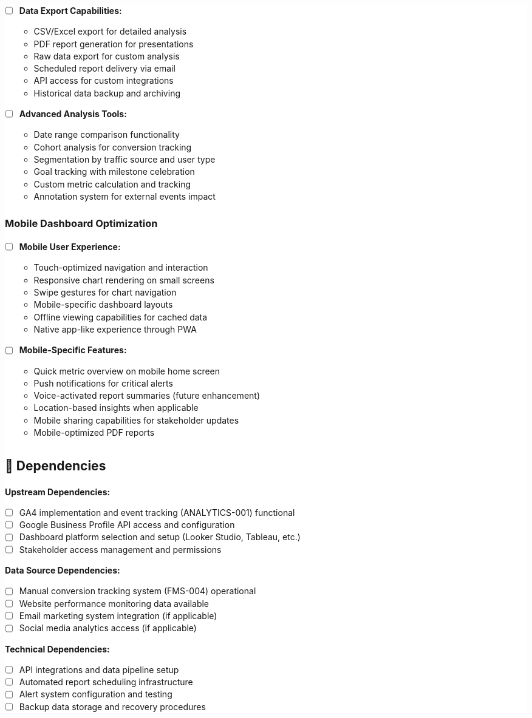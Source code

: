 - [ ] **Data Export Capabilities:**
  - CSV/Excel export for detailed analysis
  - PDF report generation for presentations
  - Raw data export for custom analysis
  - Scheduled report delivery via email
  - API access for custom integrations
  - Historical data backup and archiving

- [ ] **Advanced Analysis Tools:**
  - Date range comparison functionality
  - Cohort analysis for conversion tracking
  - Segmentation by traffic source and user type
  - Goal tracking with milestone celebration
  - Custom metric calculation and tracking
  - Annotation system for external events impact

### Mobile Dashboard Optimization

- [ ] **Mobile User Experience:**
  - Touch-optimized navigation and interaction
  - Responsive chart rendering on small screens
  - Swipe gestures for chart navigation
  - Mobile-specific dashboard layouts
  - Offline viewing capabilities for cached data
  - Native app-like experience through PWA

- [ ] **Mobile-Specific Features:**
  - Quick metric overview on mobile home screen
  - Push notifications for critical alerts
  - Voice-activated report summaries (future enhancement)
  - Location-based insights when applicable
  - Mobile sharing capabilities for stakeholder updates
  - Mobile-optimized PDF reports

## 🔗 Dependencies

**Upstream Dependencies:**

- [ ] GA4 implementation and event tracking (ANALYTICS-001) functional
- [ ] Google Business Profile API access and configuration
- [ ] Dashboard platform selection and setup (Looker Studio, Tableau, etc.)
- [ ] Stakeholder access management and permissions

**Data Source Dependencies:**

- [ ] Manual conversion tracking system (FMS-004) operational
- [ ] Website performance monitoring data available
- [ ] Email marketing system integration (if applicable)
- [ ] Social media analytics access (if applicable)

**Technical Dependencies:**

- [ ] API integrations and data pipeline setup
- [ ] Automated report scheduling infrastructure
- [ ] Alert system configuration and testing
- [ ] Backup data storage and recovery procedures
